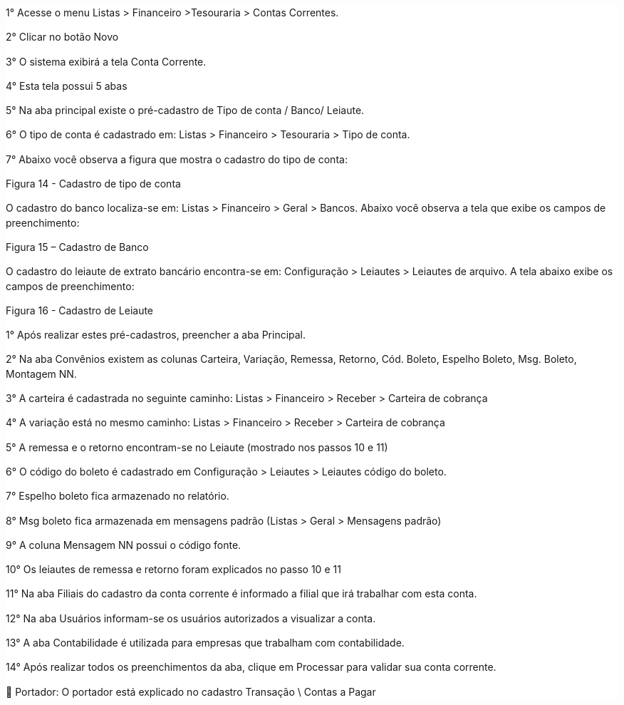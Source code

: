 1°	Acesse o menu Listas > Financeiro >Tesouraria > Contas Correntes.

2°	Clicar no botão Novo


3°	O sistema exibirá a tela Conta Corrente.

4°	Esta tela possui 5 abas

5°	Na aba principal existe o pré-cadastro de Tipo de conta / Banco/ Leiaute.

6°	O tipo de conta é cadastrado em: Listas > Financeiro > Tesouraria > Tipo de conta.

7°	Abaixo você observa a figura que mostra o cadastro do tipo de conta:

 
Figura 14 - Cadastro de tipo de conta


O cadastro do banco localiza-se em: Listas > Financeiro > Geral > Bancos. Abaixo você observa a tela que exibe os campos de preenchimento:

 
Figura 15 – Cadastro de Banco


O cadastro do leiaute de extrato bancário encontra-se em: Configuração > Leiautes > Leiautes de arquivo. A tela abaixo exibe os campos de preenchimento:

 
Figura 16 - Cadastro de Leiaute


1°	Após realizar estes pré-cadastros, preencher a aba Principal.

2°	Na aba Convênios existem as colunas Carteira, Variação, Remessa, Retorno, Cód. Boleto, Espelho Boleto, Msg. Boleto, Montagem NN.

3°	A carteira é cadastrada no seguinte caminho: Listas > Financeiro > Receber > Carteira de cobrança

4°	A variação está no mesmo caminho: Listas > Financeiro > Receber > Carteira de cobrança

5°	A remessa e o retorno encontram-se no Leiaute (mostrado nos passos 10 e 11)

6°	O código do boleto é cadastrado em Configuração > Leiautes > Leiautes código do boleto.

7°	Espelho boleto fica armazenado no relatório.

8°	Msg boleto fica armazenada em mensagens padrão (Listas > Geral > Mensagens padrão)

9°	A coluna Mensagem NN possui o código fonte.

10°	Os leiautes de remessa e retorno foram explicados no passo 10 e 11

11°	Na aba Filiais do cadastro da conta corrente é informado a filial que irá trabalhar com esta conta.

12°	Na aba Usuários informam-se os usuários autorizados a visualizar a conta.

13°	A aba Contabilidade é utilizada para empresas que trabalham com contabilidade.

14°	Após realizar todos os preenchimentos da aba, clique em Processar para validar sua conta corrente.

	Portador: O portador está explicado no cadastro Transação \ Contas a Pagar
		